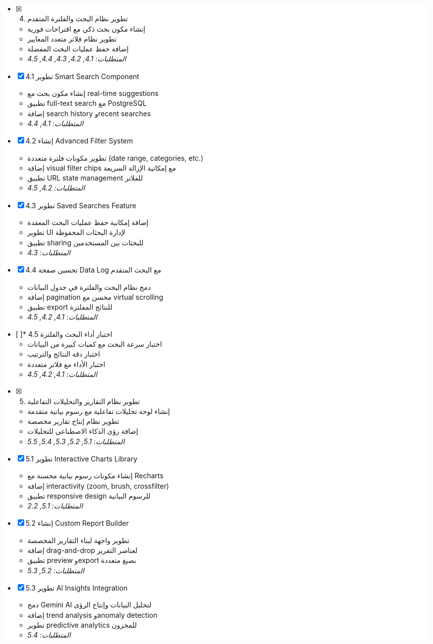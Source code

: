 - [x] 4. تطوير نظام البحث والفلترة المتقدم
  - إنشاء مكون بحث ذكي مع اقتراحات فورية
  - تطوير نظام فلاتر متعدد المعايير
  - إضافة حفظ عمليات البحث المفضلة
  - _المتطلبات: 4.1, 4.2, 4.3, 4.4, 4.5_

- [x] 4.1 تطوير Smart Search Component
  - إنشاء مكون بحث مع real-time suggestions
  - تطبيق full-text search مع PostgreSQL
  - إضافة search history وrecent searches
  - _المتطلبات: 4.1, 4.4_

- [x] 4.2 إنشاء Advanced Filter System
  - تطوير مكونات فلترة متعددة (date range, categories, etc.)
  - إضافة visual filter chips مع إمكانية الإزالة السريعة
  - تطبيق URL state management للفلاتر
  - _المتطلبات: 4.2, 4.5_

- [x] 4.3 تطوير Saved Searches Feature
  - إضافة إمكانية حفظ عمليات البحث المعقدة
  - تطوير UI لإدارة البحثات المحفوظة
  - تطبيق sharing للبحثات بين المستخدمين
  - _المتطلبات: 4.3_

- [x] 4.4 تحسين صفحة Data Log مع البحث المتقدم
  - دمج نظام البحث والفلترة في جدول البيانات
  - إضافة pagination محسن مع virtual scrolling
  - تطبيق export للنتائج المفلترة
  - _المتطلبات: 4.1, 4.2, 4.5_

- [ ]* 4.5 اختبار أداء البحث والفلترة
  - اختبار سرعة البحث مع كميات كبيرة من البيانات
  - اختبار دقة النتائج والترتيب
  - اختبار الأداء مع فلاتر متعددة
  - _المتطلبات: 4.1, 4.2, 4.5_

- [x] 5. تطوير نظام التقارير والتحليلات التفاعلية
  - إنشاء لوحة تحليلات تفاعلية مع رسوم بيانية متقدمة
  - تطوير نظام إنتاج تقارير مخصصة
  - إضافة رؤى الذكاء الاصطناعي للتحليلات
  - _المتطلبات: 5.1, 5.2, 5.3, 5.4, 5.5_

- [x] 5.1 تطوير Interactive Charts Library
  - إنشاء مكونات رسوم بيانية محسنة مع Recharts
  - إضافة interactivity (zoom, brush, crossfilter)
  - تطبيق responsive design للرسوم البيانية
  - _المتطلبات: 5.1, 2.2_

- [x] 5.2 إنشاء Custom Report Builder
  - تطوير واجهة لبناء التقارير المخصصة
  - إضافة drag-and-drop لعناصر التقرير
  - تطبيق preview وexport بصيغ متعددة
  - _المتطلبات: 5.2, 5.3_

- [x] 5.3 تطوير AI Insights Integration
  - دمج Gemini AI لتحليل البيانات وإنتاج الرؤى
  - إضافة trend analysis وanomaly detection
  - تطوير predictive analytics للمخزون
  - _المتطلبات: 5.4_
